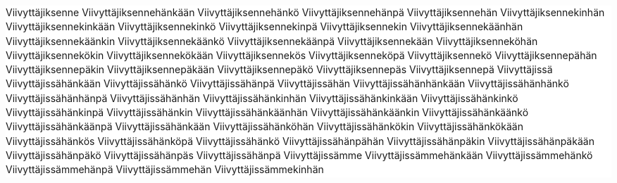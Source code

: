 Viivyttäjiksenne
Viivyttäjiksennehänkään
Viivyttäjiksennehänkö
Viivyttäjiksennehänpä
Viivyttäjiksennehän
Viivyttäjiksennekinhän
Viivyttäjiksennekinkään
Viivyttäjiksennekinkö
Viivyttäjiksennekinpä
Viivyttäjiksennekin
Viivyttäjiksennekäänhän
Viivyttäjiksennekäänkin
Viivyttäjiksennekäänkö
Viivyttäjiksennekäänpä
Viivyttäjiksennekään
Viivyttäjiksenneköhän
Viivyttäjiksennekökin
Viivyttäjiksennekökään
Viivyttäjiksennekös
Viivyttäjiksenneköpä
Viivyttäjiksennekö
Viivyttäjiksennepähän
Viivyttäjiksennepäkin
Viivyttäjiksennepäkään
Viivyttäjiksennepäkö
Viivyttäjiksennepäs
Viivyttäjiksennepä
Viivyttäjissä
Viivyttäjissähänkään
Viivyttäjissähänkö
Viivyttäjissähänpä
Viivyttäjissähän
Viivyttäjissähänhänkään
Viivyttäjissähänhänkö
Viivyttäjissähänhänpä
Viivyttäjissähänhän
Viivyttäjissähänkinhän
Viivyttäjissähänkinkään
Viivyttäjissähänkinkö
Viivyttäjissähänkinpä
Viivyttäjissähänkin
Viivyttäjissähänkäänhän
Viivyttäjissähänkäänkin
Viivyttäjissähänkäänkö
Viivyttäjissähänkäänpä
Viivyttäjissähänkään
Viivyttäjissähänköhän
Viivyttäjissähänkökin
Viivyttäjissähänkökään
Viivyttäjissähänkös
Viivyttäjissähänköpä
Viivyttäjissähänkö
Viivyttäjissähänpähän
Viivyttäjissähänpäkin
Viivyttäjissähänpäkään
Viivyttäjissähänpäkö
Viivyttäjissähänpäs
Viivyttäjissähänpä
Viivyttäjissämme
Viivyttäjissämmehänkään
Viivyttäjissämmehänkö
Viivyttäjissämmehänpä
Viivyttäjissämmehän
Viivyttäjissämmekinhän